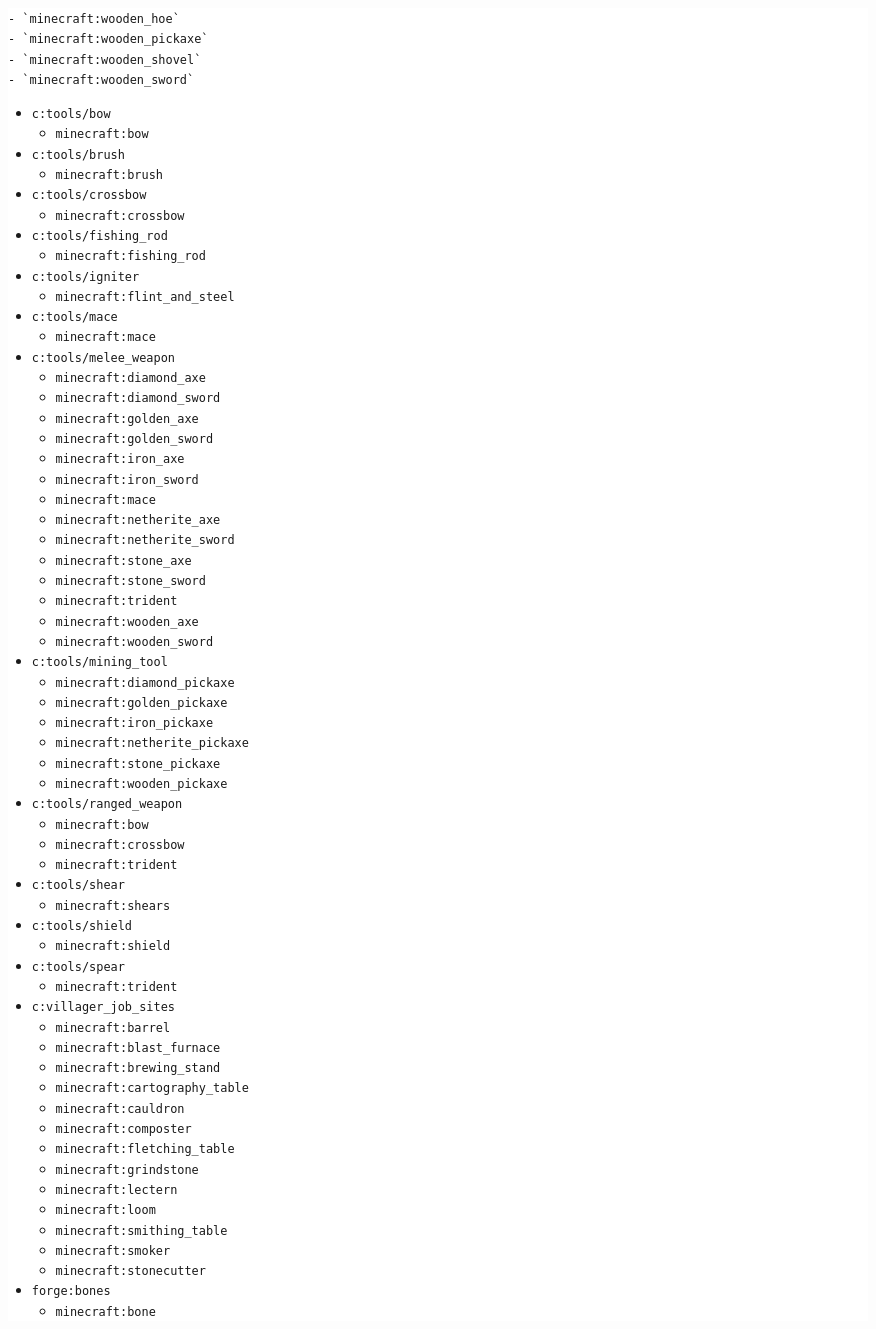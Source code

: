     - `minecraft:wooden_hoe`
    - `minecraft:wooden_pickaxe`
    - `minecraft:wooden_shovel`
    - `minecraft:wooden_sword`
- `c:tools/bow`
    - `minecraft:bow`
- `c:tools/brush`
    - `minecraft:brush`
- `c:tools/crossbow`
    - `minecraft:crossbow`
- `c:tools/fishing_rod`
    - `minecraft:fishing_rod`
- `c:tools/igniter`
    - `minecraft:flint_and_steel`
- `c:tools/mace`
    - `minecraft:mace`
- `c:tools/melee_weapon`
    - `minecraft:diamond_axe`
    - `minecraft:diamond_sword`
    - `minecraft:golden_axe`
    - `minecraft:golden_sword`
    - `minecraft:iron_axe`
    - `minecraft:iron_sword`
    - `minecraft:mace`
    - `minecraft:netherite_axe`
    - `minecraft:netherite_sword`
    - `minecraft:stone_axe`
    - `minecraft:stone_sword`
    - `minecraft:trident`
    - `minecraft:wooden_axe`
    - `minecraft:wooden_sword`
- `c:tools/mining_tool`
    - `minecraft:diamond_pickaxe`
    - `minecraft:golden_pickaxe`
    - `minecraft:iron_pickaxe`
    - `minecraft:netherite_pickaxe`
    - `minecraft:stone_pickaxe`
    - `minecraft:wooden_pickaxe`
- `c:tools/ranged_weapon`
    - `minecraft:bow`
    - `minecraft:crossbow`
    - `minecraft:trident`
- `c:tools/shear`
    - `minecraft:shears`
- `c:tools/shield`
    - `minecraft:shield`
- `c:tools/spear`
    - `minecraft:trident`
- `c:villager_job_sites`
    - `minecraft:barrel`
    - `minecraft:blast_furnace`
    - `minecraft:brewing_stand`
    - `minecraft:cartography_table`
    - `minecraft:cauldron`
    - `minecraft:composter`
    - `minecraft:fletching_table`
    - `minecraft:grindstone`
    - `minecraft:lectern`
    - `minecraft:loom`
    - `minecraft:smithing_table`
    - `minecraft:smoker`
    - `minecraft:stonecutter`
- `forge:bones`
    - `minecraft:bone`